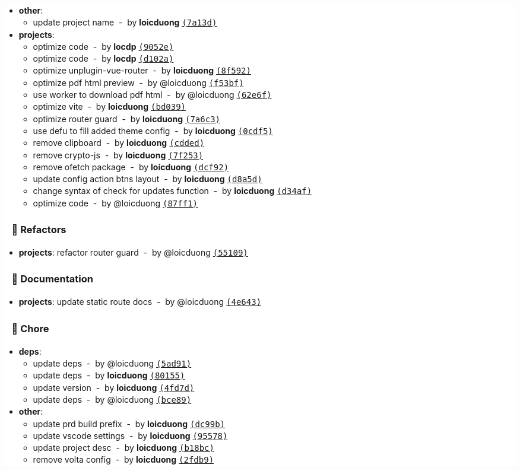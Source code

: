 - **other**:
  - update project name &nbsp;-&nbsp; by **loicduong** [<samp>(7a13d)</samp>](https://github.com/dploc96/vue-naive-admin/commit/7a13df0)
- **projects**:
  - optimize code &nbsp;-&nbsp; by **locdp** [<samp>(9052e)</samp>](https://github.com/dploc96/vue-naive-admin/commit/9052e08)
  - optimize code &nbsp;-&nbsp; by **locdp** [<samp>(d102a)</samp>](https://github.com/dploc96/vue-naive-admin/commit/d102af4)
  - optimize unplugin-vue-router &nbsp;-&nbsp; by **loicduong** [<samp>(8f592)</samp>](https://github.com/dploc96/vue-naive-admin/commit/8f59204)
  - optimize pdf html preview &nbsp;-&nbsp; by @loicduong [<samp>(f53bf)</samp>](https://github.com/dploc96/vue-naive-admin/commit/f53bf72)
  - use worker to download pdf html &nbsp;-&nbsp; by @loicduong [<samp>(62e6f)</samp>](https://github.com/dploc96/vue-naive-admin/commit/62e6f0c)
  - optimize vite &nbsp;-&nbsp; by **loicduong** [<samp>(bd039)</samp>](https://github.com/dploc96/vue-naive-admin/commit/bd039a0)
  - optimize router guard &nbsp;-&nbsp; by **loicduong** [<samp>(7a6c3)</samp>](https://github.com/dploc96/vue-naive-admin/commit/7a6c314)
  - use defu to fill added theme config &nbsp;-&nbsp; by **loicduong** [<samp>(0cdf5)</samp>](https://github.com/dploc96/vue-naive-admin/commit/0cdf5ee)
  - remove clipboard &nbsp;-&nbsp; by **loicduong** [<samp>(cdded)</samp>](https://github.com/dploc96/vue-naive-admin/commit/cdded48)
  - remove crypto-js &nbsp;-&nbsp; by **loicduong** [<samp>(7f253)</samp>](https://github.com/dploc96/vue-naive-admin/commit/7f25379)
  - remove ofetch package &nbsp;-&nbsp; by **loicduong** [<samp>(dcf92)</samp>](https://github.com/dploc96/vue-naive-admin/commit/dcf9238)
  - update config action btns layout &nbsp;-&nbsp; by **loicduong** [<samp>(d8a5d)</samp>](https://github.com/dploc96/vue-naive-admin/commit/d8a5dc0)
  - change syntax of check for updates function &nbsp;-&nbsp; by **loicduong** [<samp>(d34af)</samp>](https://github.com/dploc96/vue-naive-admin/commit/d34af7b)
  - optimize code &nbsp;-&nbsp; by @loicduong [<samp>(87ff1)</samp>](https://github.com/dploc96/vue-naive-admin/commit/87ff1c5)

### &nbsp;&nbsp;&nbsp;💅 Refactors

- **projects**: refactor router guard &nbsp;-&nbsp; by @loicduong [<samp>(55109)</samp>](https://github.com/dploc96/vue-naive-admin/commit/551094d)

### &nbsp;&nbsp;&nbsp;📖 Documentation

- **projects**: update static route docs &nbsp;-&nbsp; by @loicduong [<samp>(4e643)</samp>](https://github.com/dploc96/vue-naive-admin/commit/4e643fe)

### &nbsp;&nbsp;&nbsp;🏡 Chore

- **deps**:
  - update deps &nbsp;-&nbsp; by @loicduong [<samp>(5ad91)</samp>](https://github.com/dploc96/vue-naive-admin/commit/5ad91e6)
  - update deps &nbsp;-&nbsp; by **loicduong** [<samp>(80155)</samp>](https://github.com/dploc96/vue-naive-admin/commit/8015534)
  - update version &nbsp;-&nbsp; by **loicduong** [<samp>(4fd7d)</samp>](https://github.com/dploc96/vue-naive-admin/commit/4fd7dce)
  - update deps &nbsp;-&nbsp; by @loicduong [<samp>(bce89)</samp>](https://github.com/dploc96/vue-naive-admin/commit/bce895f)
- **other**:
  - update prd build prefix &nbsp;-&nbsp; by **loicduong** [<samp>(dc99b)</samp>](https://github.com/dploc96/vue-naive-admin/commit/dc99bb3)
  - update vscode settings &nbsp;-&nbsp; by **loicduong** [<samp>(95578)</samp>](https://github.com/dploc96/vue-naive-admin/commit/9557830)
  - update project desc &nbsp;-&nbsp; by **loicduong** [<samp>(b18bc)</samp>](https://github.com/dploc96/vue-naive-admin/commit/b18bc1d)
  - remove volta config &nbsp;-&nbsp; by **loicduong** [<samp>(2fdb9)</samp>](https://github.com/dploc96/vue-naive-admin/commit/2fdb9ba)